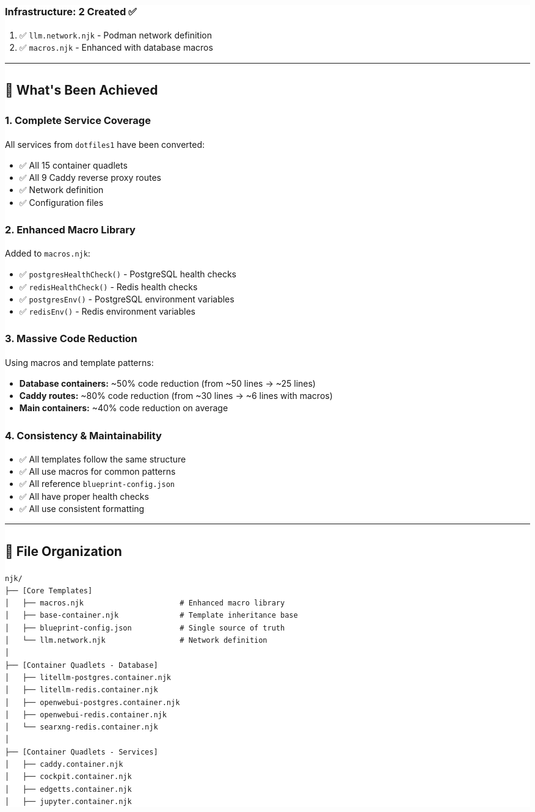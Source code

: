 ### Infrastructure: **2 Created** ✅

1. ✅ `llm.network.njk` - Podman network definition
2. ✅ `macros.njk` - Enhanced with database macros

---

## 🎯 What's Been Achieved

### 1. Complete Service Coverage

All services from `dotfiles1` have been converted:
- ✅ All 15 container quadlets
- ✅ All 9 Caddy reverse proxy routes
- ✅ Network definition
- ✅ Configuration files

### 2. Enhanced Macro Library

Added to `macros.njk`:
- ✅ `postgresHealthCheck()` - PostgreSQL health checks
- ✅ `redisHealthCheck()` - Redis health checks
- ✅ `postgresEnv()` - PostgreSQL environment variables
- ✅ `redisEnv()` - Redis environment variables

### 3. Massive Code Reduction

Using macros and template patterns:
- **Database containers:** ~50% code reduction (from ~50 lines → ~25 lines)
- **Caddy routes:** ~80% code reduction (from ~30 lines → ~6 lines with macros)
- **Main containers:** ~40% code reduction on average

### 4. Consistency & Maintainability

- ✅ All templates follow the same structure
- ✅ All use macros for common patterns
- ✅ All reference `blueprint-config.json`
- ✅ All have proper health checks
- ✅ All use consistent formatting

---

## 📁 File Organization

```
njk/
├── [Core Templates]
│   ├── macros.njk                      # Enhanced macro library
│   ├── base-container.njk              # Template inheritance base
│   ├── blueprint-config.json           # Single source of truth
│   └── llm.network.njk                 # Network definition
│
├── [Container Quadlets - Database]
│   ├── litellm-postgres.container.njk
│   ├── litellm-redis.container.njk
│   ├── openwebui-postgres.container.njk
│   ├── openwebui-redis.container.njk
│   └── searxng-redis.container.njk
│
├── [Container Quadlets - Services]
│   ├── caddy.container.njk
│   ├── cockpit.container.njk
│   ├── edgetts.container.njk
│   ├── jupyter.container.njk
```